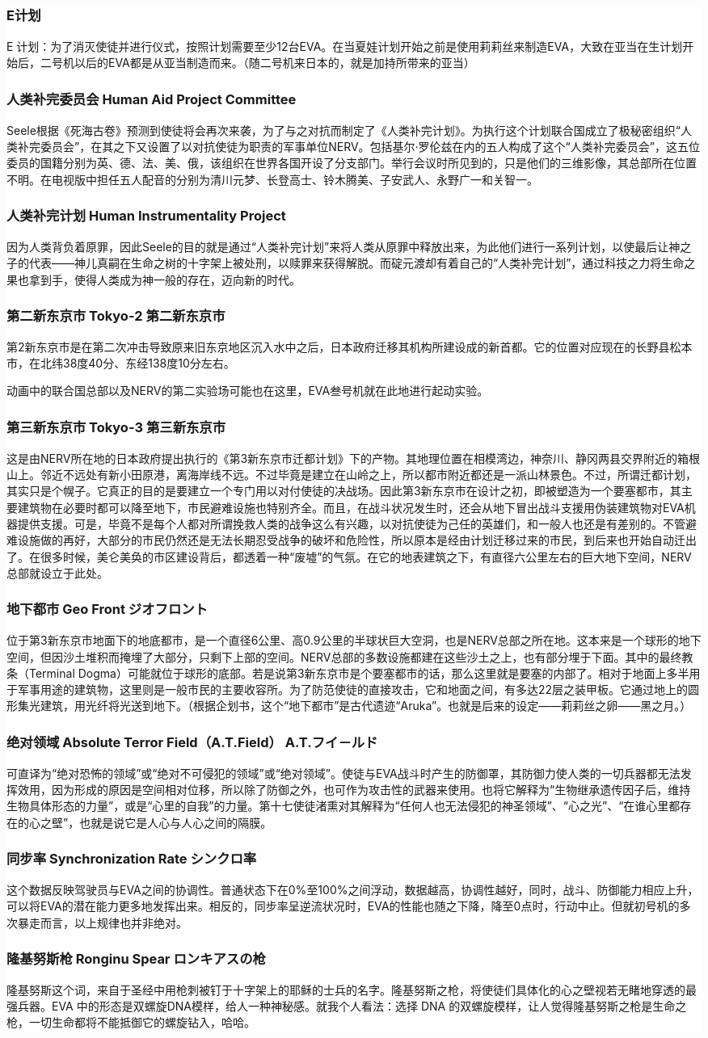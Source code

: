 ### E计划 　　

E 计划：为了消灭使徒并进行仪式，按照计划需要至少12台EVA。在当夏娃计划开始之前是使用莉莉丝来制造EVA，大致在亚当在生计划开始后，二号机以后的EVA都是从亚当制造而来。（随二号机来日本的，就是加持所带来的亚当）

### 人类补完委员会 Human Aid Project Committee 　　

Seele根据《死海古卷》预测到使徒将会再次来袭，为了与之对抗而制定了《人类补完计划》。为执行这个计划联合国成立了极秘密组织“人类补完委员会”，在其之下又设置了以对抗使徒为职责的军事单位NERV。包括基尔·罗伦兹在内的五人构成了这个“人类补完委员会”，这五位委员的国籍分别为英、德、法、美、俄，该组织在世界各国开设了分支部门。举行会议时所见到的，只是他们的三维影像，其总部所在位置不明。在电视版中担任五人配音的分别为清川元梦、长登高士、铃木腾美、子安武人、永野广一和关智一。

### 人类补完计划 Human Instrumentality Project 　　

因为人类背负着原罪，因此Seele的目的就是通过“人类补完计划”来将人类从原罪中释放出来，为此他们进行一系列计划，以使最后让神之子的代表——神儿真嗣在生命之树的十字架上被处刑，以赎罪来获得解脱。而碇元渡却有着自己的“人类补完计划”，通过科技之力将生命之果也拿到手，使得人类成为神一般的存在，迈向新的时代。

### 第二新东京市 Tokyo-2 第二新东京市 　　

第2新东京市是在第二次冲击导致原来旧东京地区沉入水中之后，日本政府迁移其机构所建设成的新首都。它的位置对应现在的长野县松本市，在北纬38度40分、东经138度10分左右。

动画中的联合国总部以及NERV的第二实验场可能也在这里，EVA叁号机就在此地进行起动实验。

### 第三新东京市 Tokyo-3 第三新东京市 　　

这是由NERV所在地的日本政府提出执行的《第3新东京市迁都计划》下的产物。其地理位置在相模湾边，神奈川、静冈两县交界附近的箱根山上。邻近不远处有新小田原港，离海岸线不远。不过毕竟是建立在山岭之上，所以都市附近都还是一派山林景色。不过，所谓迁都计划，其实只是个幌子。它真正的目的是要建立一个专门用以对付使徒的决战场。因此第3新东京市在设计之初，即被塑造为一个要塞都市，其主要建筑物在必要时都可以降至地下，市民避难设施也特别齐全。而且，在战斗状况发生时，还会从地下冒出战斗支援用伪装建筑物对EVA机器提供支援。可是，毕竟不是每个人都对所谓挽救人类的战争这么有兴趣，以对抗使徒为己任的英雄们，和一般人也还是有差别的。不管避难设施做的再好，大部分的市民仍然还是无法长期忍受战争的破坏和危险性，所以原本是经由计划迁移过来的市民，到后来也开始自动迁出了。在很多时候，美仑美奂的市区建设背后，都透着一种“废墟”的气氛。在它的地表建筑之下，有直径六公里左右的巨大地下空间，NERV总部就设立于此处。

### 地下都市 Geo Front ジオフロント 　　

位于第3新东京市地面下的地底都市，是一个直径6公里、高0.9公里的半球状巨大空洞，也是NERV总部之所在地。这本来是一个球形的地下空间，但因沙土堆积而掩埋了大部分，只剩下上部的空间。NERV总部的多数设施都建在这些沙土之上，也有部分埋于下面。其中的最终教条（Terminal Dogma）可能就位于球形的底部。若是说第3新东京市是个要塞都市的话，那么这里就是要塞的内部了。相对于地面上多半用于军事用途的建筑物，这里则是一般市民的主要收容所。为了防范使徒的直接攻击，它和地面之间，有多达22层之装甲板。它通过地上的圆形集光建筑，用光纤将光送到地下。（根据企划书，这个“地下都市”是古代遗迹“Aruka”。也就是后来的设定——莉莉丝之卵——黑之月。）

### 绝对领域 Absolute Terror Field（A.T.Field） A.T.フイ－ルド 　　

可直译为“绝对恐怖的领域”或“绝对不可侵犯的领域”或“绝对领域”。使徒与EVA战斗时产生的防御罩，其防御力使人类的一切兵器都无法发挥效用，因为形成的原因是空间相对位移，所以除了防御之外，也可作为攻击性的武器来使用。也将它解释为“生物继承遗传因子后，维持生物具体形态的力量”，或是“心里的自我”的力量。第十七使徒渚熏对其解释为“任何人也无法侵犯的神圣领域”、“心之光”、“在谁心里都存在的心之壁”，也就是说它是人心与人心之间的隔膜。

### 同步率 Synchronization Rate シンクロ率 　　

这个数据反映驾驶员与EVA之间的协调性。普通状态下在0%至100%之间浮动，数据越高，协调性越好，同时，战斗、防御能力相应上升，可以将EVA的潜在能力更多地发挥出来。相反的，同步率呈逆流状况时，EVA的性能也随之下降，降至0点时，行动中止。但就初号机的多次暴走而言，以上规律也并非绝对。

### 隆基努斯枪 Ronginu Spear ロンキアスの枪 　　

隆基努斯这个词，来自于圣经中用枪刺被钉于十字架上的耶稣的士兵的名字。隆基努斯之枪，将使徒们具体化的心之壁视若无睹地穿透的最强兵器。EVA 中的形态是双螺旋DNA模样，给人一种神秘感。就我个人看法：选择 DNA 的双螺旋模样，让人觉得隆基努斯之枪是生命之枪，一切生命都将不能抵御它的螺旋钻入，哈哈。 　　
